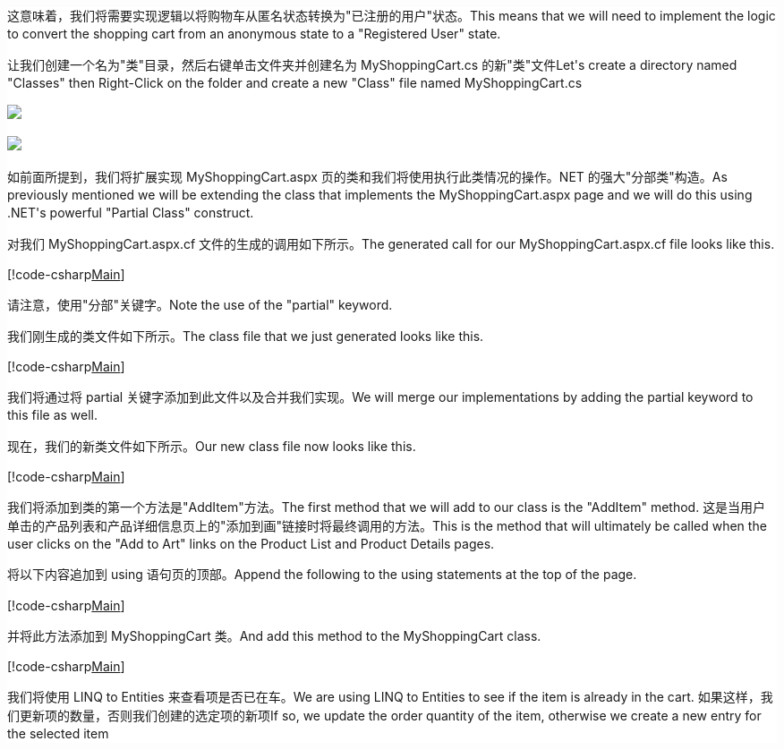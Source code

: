 <span data-ttu-id="285f9-114">这意味着，我们将需要实现逻辑以将购物车从匿名状态转换为"已注册的用户"状态。</span><span class="sxs-lookup"><span data-stu-id="285f9-114">This means that we will need to implement the logic to convert the shopping cart from an anonymous state to a "Registered User" state.</span></span>

<span data-ttu-id="285f9-115">让我们创建一个名为"类"目录，然后右键单击文件夹并创建名为 MyShoppingCart.cs 的新"类"文件</span><span class="sxs-lookup"><span data-stu-id="285f9-115">Let's create a directory named "Classes" then Right-Click on the folder and create a new "Class" file named MyShoppingCart.cs</span></span>

![](tailspin-spyworks-part-5/_static/image1.jpg)

![](tailspin-spyworks-part-5/_static/image1.png)

<span data-ttu-id="285f9-116">如前面所提到，我们将扩展实现 MyShoppingCart.aspx 页的类和我们将使用执行此类情况的操作。NET 的强大"分部类"构造。</span><span class="sxs-lookup"><span data-stu-id="285f9-116">As previously mentioned we will be extending the class that implements the MyShoppingCart.aspx page and we will do this using .NET's powerful "Partial Class" construct.</span></span>

<span data-ttu-id="285f9-117">对我们 MyShoppingCart.aspx.cf 文件的生成的调用如下所示。</span><span class="sxs-lookup"><span data-stu-id="285f9-117">The generated call for our MyShoppingCart.aspx.cf file looks like this.</span></span>

[!code-csharp[Main](tailspin-spyworks-part-5/samples/sample1.cs)]

<span data-ttu-id="285f9-118">请注意，使用"分部"关键字。</span><span class="sxs-lookup"><span data-stu-id="285f9-118">Note the use of the "partial" keyword.</span></span>

<span data-ttu-id="285f9-119">我们刚生成的类文件如下所示。</span><span class="sxs-lookup"><span data-stu-id="285f9-119">The class file that we just generated looks like this.</span></span>

[!code-csharp[Main](tailspin-spyworks-part-5/samples/sample2.cs)]

<span data-ttu-id="285f9-120">我们将通过将 partial 关键字添加到此文件以及合并我们实现。</span><span class="sxs-lookup"><span data-stu-id="285f9-120">We will merge our implementations by adding the partial keyword to this file as well.</span></span>

<span data-ttu-id="285f9-121">现在，我们的新类文件如下所示。</span><span class="sxs-lookup"><span data-stu-id="285f9-121">Our new class file now looks like this.</span></span>

[!code-csharp[Main](tailspin-spyworks-part-5/samples/sample3.cs)]

<span data-ttu-id="285f9-122">我们将添加到类的第一个方法是"AddItem"方法。</span><span class="sxs-lookup"><span data-stu-id="285f9-122">The first method that we will add to our class is the "AddItem" method.</span></span> <span data-ttu-id="285f9-123">这是当用户单击的产品列表和产品详细信息页上的"添加到画"链接时将最终调用的方法。</span><span class="sxs-lookup"><span data-stu-id="285f9-123">This is the method that will ultimately be called when the user clicks on the "Add to Art" links on the Product List and Product Details pages.</span></span>

<span data-ttu-id="285f9-124">将以下内容追加到 using 语句页的顶部。</span><span class="sxs-lookup"><span data-stu-id="285f9-124">Append the following to the using statements at the top of the page.</span></span>

[!code-csharp[Main](tailspin-spyworks-part-5/samples/sample4.cs)]

<span data-ttu-id="285f9-125">并将此方法添加到 MyShoppingCart 类。</span><span class="sxs-lookup"><span data-stu-id="285f9-125">And add this method to the MyShoppingCart class.</span></span>

[!code-csharp[Main](tailspin-spyworks-part-5/samples/sample5.cs)]

<span data-ttu-id="285f9-126">我们将使用 LINQ to Entities 来查看项是否已在车。</span><span class="sxs-lookup"><span data-stu-id="285f9-126">We are using LINQ to Entities to see if the item is already in the cart.</span></span> <span data-ttu-id="285f9-127">如果这样，我们更新项的数量，否则我们创建的选定项的新项</span><span class="sxs-lookup"><span data-stu-id="285f9-127">If so, we update the order quantity of the item, otherwise we create a new entry for the selected item</span></span>
